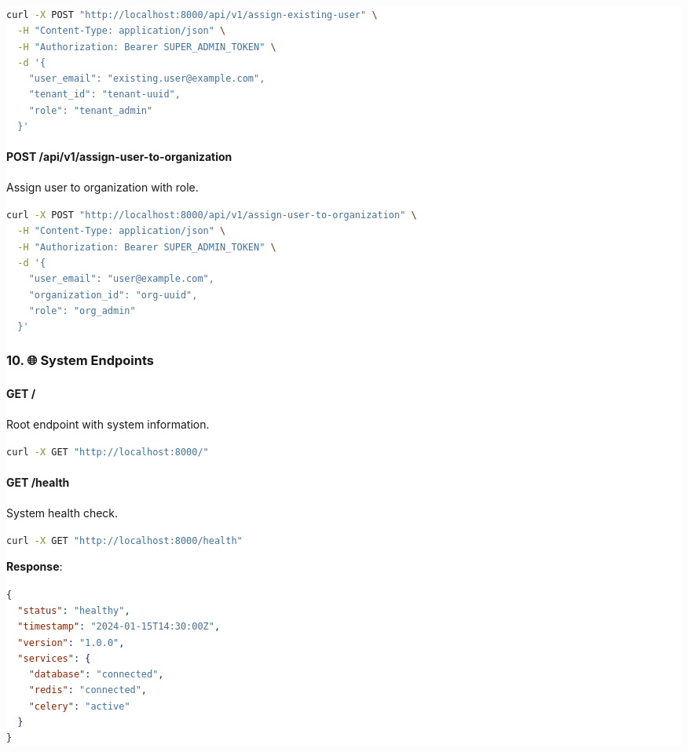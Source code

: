 ```bash
curl -X POST "http://localhost:8000/api/v1/assign-existing-user" \
  -H "Content-Type: application/json" \
  -H "Authorization: Bearer SUPER_ADMIN_TOKEN" \
  -d '{
    "user_email": "existing.user@example.com",
    "tenant_id": "tenant-uuid",
    "role": "tenant_admin"
  }'
```

#### POST /api/v1/assign-user-to-organization
Assign user to organization with role.

```bash
curl -X POST "http://localhost:8000/api/v1/assign-user-to-organization" \
  -H "Content-Type: application/json" \
  -H "Authorization: Bearer SUPER_ADMIN_TOKEN" \
  -d '{
    "user_email": "user@example.com",
    "organization_id": "org-uuid",
    "role": "org_admin"
  }'
```

### 10. 🌐 System Endpoints

#### GET /
Root endpoint with system information.

```bash
curl -X GET "http://localhost:8000/"
```

#### GET /health
System health check.

```bash
curl -X GET "http://localhost:8000/health"
```

**Response**:
```json
{
  "status": "healthy",
  "timestamp": "2024-01-15T14:30:00Z",
  "version": "1.0.0",
  "services": {
    "database": "connected",
    "redis": "connected",
    "celery": "active"
  }
}
```
